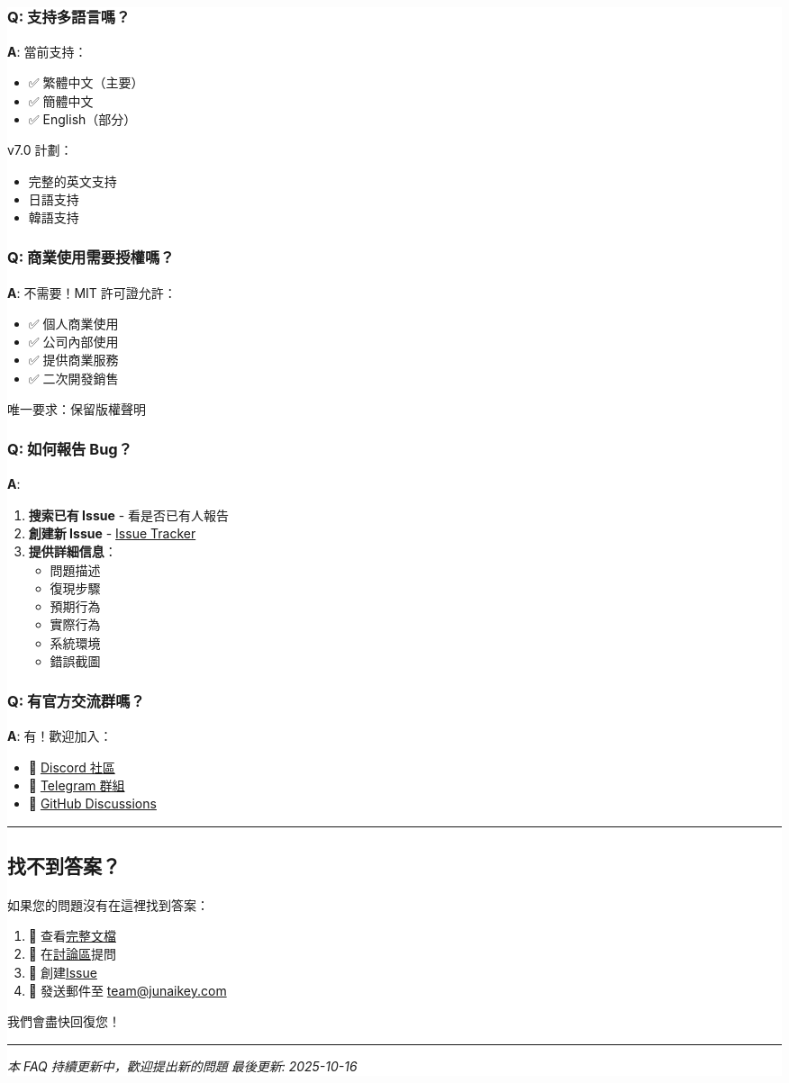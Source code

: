 ### Q: 支持多語言嗎？

**A**: 當前支持：
- ✅ 繁體中文（主要）
- ✅ 簡體中文
- ✅ English（部分）

v7.0 計劃：
- 完整的英文支持
- 日語支持
- 韓語支持

### Q: 商業使用需要授權嗎？

**A**: 不需要！MIT 許可證允許：
- ✅ 個人商業使用
- ✅ 公司內部使用
- ✅ 提供商業服務
- ✅ 二次開發銷售

唯一要求：保留版權聲明

### Q: 如何報告 Bug？

**A**: 

1. **搜索已有 Issue** - 看是否已有人報告
2. **創建新 Issue** - [Issue Tracker](https://github.com/DingJun1028/junaikey/issues/new)
3. **提供詳細信息**：
   - 問題描述
   - 復現步驟
   - 預期行為
   - 實際行為
   - 系統環境
   - 錯誤截圖

### Q: 有官方交流群嗎？

**A**: 有！歡迎加入：
- 💬 [Discord 社區](https://discord.gg/junaikey)
- 📱 [Telegram 群組](https://t.me/junaikey)
- 💬 [GitHub Discussions](https://github.com/DingJun1028/junaikey/discussions)

---

## 找不到答案？

如果您的問題沒有在這裡找到答案：

1. 📖 查看[完整文檔](../INDEX.md)
2. 💬 在[討論區](https://github.com/DingJun1028/junaikey/discussions)提問
3. 🐛 創建[Issue](https://github.com/DingJun1028/junaikey/issues)
4. 📧 發送郵件至 team@junaikey.com

我們會盡快回復您！

---

*本 FAQ 持續更新中，歡迎提出新的問題*
*最後更新: 2025-10-16*

